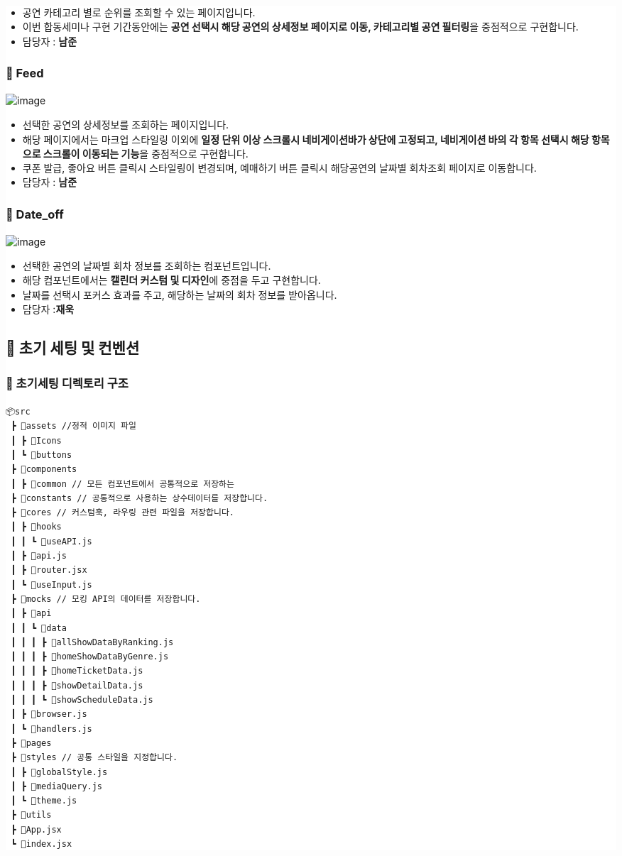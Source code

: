 - 공연 카테고리 별로 순위를 조회할 수 있는 페이지입니다.
- 이번 합동세미나 구현 기간동안에는 **공연 선택시 해당 공연의 상세정보 페이지로 이동, 카테고리별 공연 필터링**을 중점적으로 구현합니다.
- 담당자 : **남준**

### 📝 Feed

<img width="357" alt="image" src="https://user-images.githubusercontent.com/69416561/202722530-5e773351-84fa-4216-83a8-c344e0713acb.png">

- 선택한 공연의 상세정보를 조회하는 페이지입니다.
- 해당 페이지에서는 마크업 스타일링 이외에 **일정 단위 이상 스크롤시 네비게이션바가 상단에 고정되고, 네비게이션 바의 각 항목 선택시 해당 항목으로 스크롤이 이동되는 기능**을 중점적으로 구현합니다.
- 쿠폰 발급, 좋아요 버튼 클릭시 스타일링이 변경되며, 예매하기 버튼 클릭시 해당공연의 날짜별 회차조회 페이지로 이동합니다. 
- 담당자 : **남준**

### 📅 Date_off

<img width="257" alt="image" src="https://user-images.githubusercontent.com/69416561/202723816-87f5b42a-57a4-4981-b6c0-287b12015289.png">

- 선택한 공연의 날짜별 회차 정보를 조회하는 컴포넌트입니다.
- 해당 컴포넌트에서는 **캘린더 커스텀 및 디자인**에 중점을 두고 구현합니다.
- 날짜를 선택시 포커스 효과를 주고, 해당하는 날짜의 회차 정보를 받아옵니다.
- 담당자 :**재욱**



## 🤙 초기 세팅 및 컨벤션

### 📁 초기세팅 디렉토리 구조
```
📦src
 ┣ 📂assets //정적 이미지 파일
 ┃ ┣ 📂Icons
 ┃ ┗ 📂buttons
 ┣ 📂components 
 ┃ ┣ 📂common // 모든 컴포넌트에서 공통적으로 저장하는
 ┣ 📂constants // 공통적으로 사용하는 상수데이터를 저장합니다.
 ┣ 📂cores // 커스텀훅, 라우링 관련 파일을 저장합니다.
 ┃ ┣ 📂hooks
 ┃ ┃ ┗ 📜useAPI.js
 ┃ ┣ 📜api.js
 ┃ ┣ 📜router.jsx
 ┃ ┗ 📜useInput.js
 ┣ 📂mocks // 모킹 API의 데이터를 저장합니다. 
 ┃ ┣ 📂api
 ┃ ┃ ┗ 📂data
 ┃ ┃ ┃ ┣ 📜allShowDataByRanking.js
 ┃ ┃ ┃ ┣ 📜homeShowDataByGenre.js
 ┃ ┃ ┃ ┣ 📜homeTicketData.js
 ┃ ┃ ┃ ┣ 📜showDetailData.js
 ┃ ┃ ┃ ┗ 📜showScheduleData.js
 ┃ ┣ 📜browser.js
 ┃ ┗ 📜handlers.js
 ┣ 📂pages
 ┣ 📂styles // 공통 스타일을 지정합니다. 
 ┃ ┣ 📜globalStyle.js
 ┃ ┣ 📜mediaQuery.js
 ┃ ┗ 📜theme.js
 ┣ 📂utils 
 ┣ 📜App.jsx
 ┗ 📜index.jsx
```
